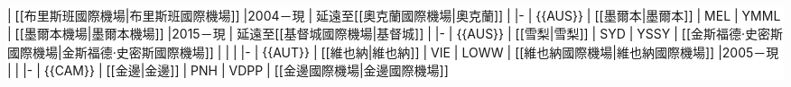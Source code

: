 | [[布里斯班國際機場|布里斯班國際機場]]
|2004－現
| 延遠至[[奧克蘭國際機場|奧克蘭]]
|
|-
| {{AUS}}
| [[墨爾本|墨爾本]]
| MEL
| YMML
| [[墨爾本機場|墨爾本機場]]
|2015－現
| 延遠至[[基督城國際機場|基督城]]
|
|-
| {{AUS}}
| [[雪梨|雪梨]]
| SYD
| YSSY
| [[金斯福德·史密斯國際機場|金斯福德·史密斯國際機場]]
|
| 
|
|-
| {{AUT}}
| [[維也納|維也納]]
| VIE
| LOWW 
| [[維也納國際機場|維也納國際機場]]
|2005－現
|
|
|-
| {{CAM}}
| [[金邊|金邊]]
| PNH
| VDPP
| [[金邊國際機場|金邊國際機場]]